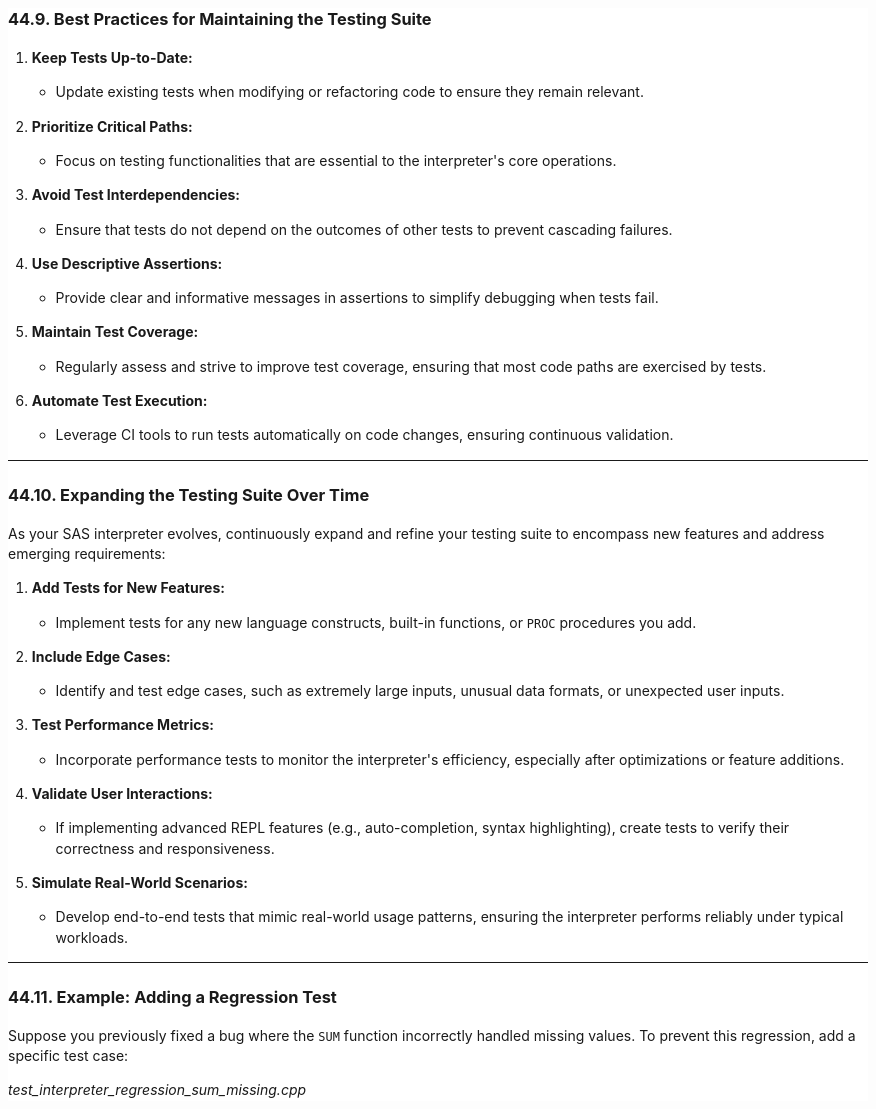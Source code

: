 ### **44.9. Best Practices for Maintaining the Testing Suite**

1. **Keep Tests Up-to-Date:**
   - Update existing tests when modifying or refactoring code to ensure they remain relevant.
   
2. **Prioritize Critical Paths:**
   - Focus on testing functionalities that are essential to the interpreter's core operations.
   
3. **Avoid Test Interdependencies:**
   - Ensure that tests do not depend on the outcomes of other tests to prevent cascading failures.
   
4. **Use Descriptive Assertions:**
   - Provide clear and informative messages in assertions to simplify debugging when tests fail.
   
5. **Maintain Test Coverage:**
   - Regularly assess and strive to improve test coverage, ensuring that most code paths are exercised by tests.

6. **Automate Test Execution:**
   - Leverage CI tools to run tests automatically on code changes, ensuring continuous validation.

---

### **44.10. Expanding the Testing Suite Over Time**

As your SAS interpreter evolves, continuously expand and refine your testing suite to encompass new features and address emerging requirements:

1. **Add Tests for New Features:**
   - Implement tests for any new language constructs, built-in functions, or `PROC` procedures you add.
   
2. **Include Edge Cases:**
   - Identify and test edge cases, such as extremely large inputs, unusual data formats, or unexpected user inputs.
   
3. **Test Performance Metrics:**
   - Incorporate performance tests to monitor the interpreter's efficiency, especially after optimizations or feature additions.
   
4. **Validate User Interactions:**
   - If implementing advanced REPL features (e.g., auto-completion, syntax highlighting), create tests to verify their correctness and responsiveness.
   
5. **Simulate Real-World Scenarios:**
   - Develop end-to-end tests that mimic real-world usage patterns, ensuring the interpreter performs reliably under typical workloads.

---

### **44.11. Example: Adding a Regression Test**

Suppose you previously fixed a bug where the `SUM` function incorrectly handled missing values. To prevent this regression, add a specific test case:

*test_interpreter_regression_sum_missing.cpp*
